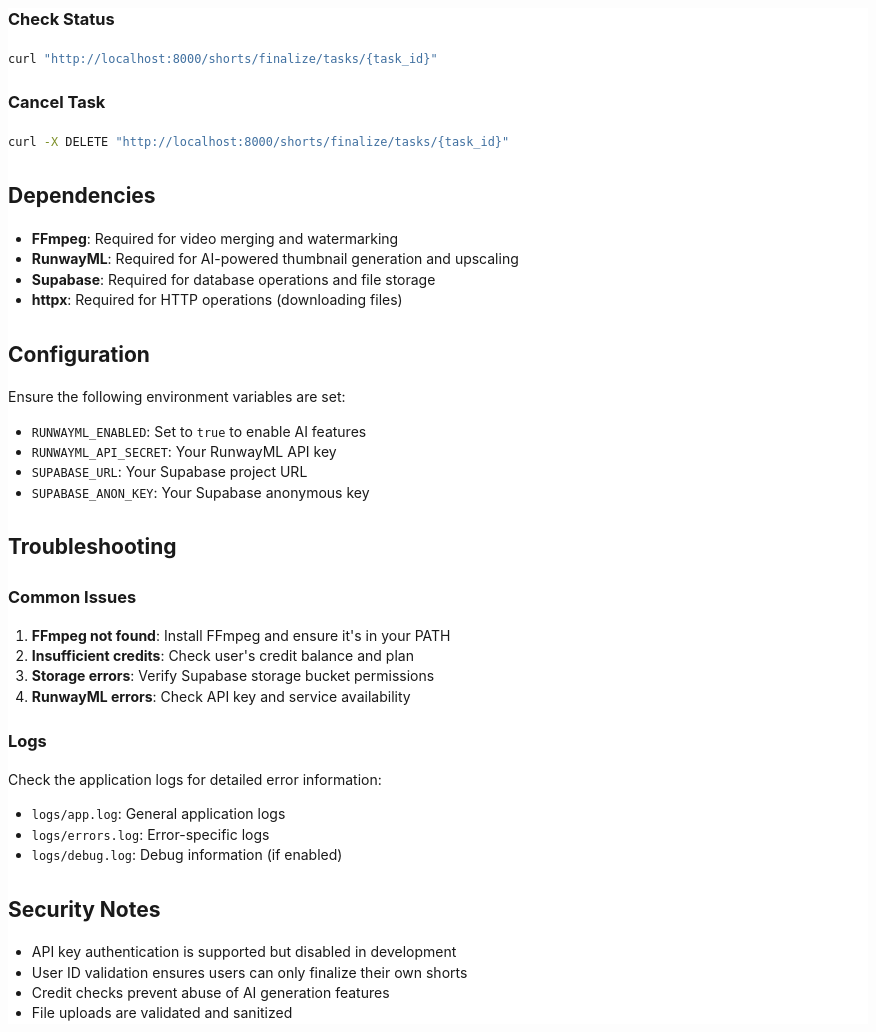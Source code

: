 ### Check Status

```bash
curl "http://localhost:8000/shorts/finalize/tasks/{task_id}"
```

### Cancel Task

```bash
curl -X DELETE "http://localhost:8000/shorts/finalize/tasks/{task_id}"
```

## Dependencies

- **FFmpeg**: Required for video merging and watermarking
- **RunwayML**: Required for AI-powered thumbnail generation and upscaling
- **Supabase**: Required for database operations and file storage
- **httpx**: Required for HTTP operations (downloading files)

## Configuration

Ensure the following environment variables are set:

- `RUNWAYML_ENABLED`: Set to `true` to enable AI features
- `RUNWAYML_API_SECRET`: Your RunwayML API key
- `SUPABASE_URL`: Your Supabase project URL
- `SUPABASE_ANON_KEY`: Your Supabase anonymous key

## Troubleshooting

### Common Issues

1. **FFmpeg not found**: Install FFmpeg and ensure it's in your PATH
2. **Insufficient credits**: Check user's credit balance and plan
3. **Storage errors**: Verify Supabase storage bucket permissions
4. **RunwayML errors**: Check API key and service availability

### Logs

Check the application logs for detailed error information:

- `logs/app.log`: General application logs
- `logs/errors.log`: Error-specific logs
- `logs/debug.log`: Debug information (if enabled)

## Security Notes

- API key authentication is supported but disabled in development
- User ID validation ensures users can only finalize their own shorts
- Credit checks prevent abuse of AI generation features
- File uploads are validated and sanitized
